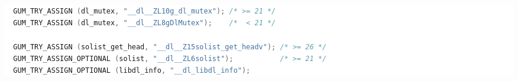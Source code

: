 ```c
  GUM_TRY_ASSIGN (dl_mutex, "__dl__ZL10g_dl_mutex"); /* >= 21 */
  GUM_TRY_ASSIGN (dl_mutex, "__dl__ZL8gDlMutex");    /*  < 21 */

  GUM_TRY_ASSIGN (solist_get_head, "__dl__Z15solist_get_headv"); /* >= 26 */
  GUM_TRY_ASSIGN_OPTIONAL (solist, "__dl__ZL6solist");           /* >= 21 */
  GUM_TRY_ASSIGN_OPTIONAL (libdl_info, "__dl_libdl_info");
```